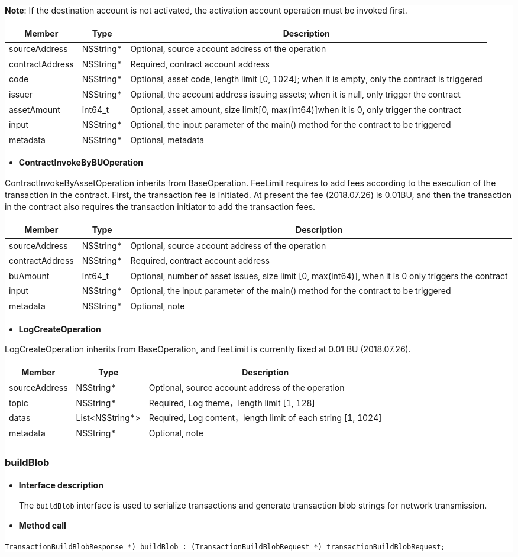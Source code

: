 **Note**: If the destination account is not activated, the activation account operation must be invoked first.

Member    |     Type  |        Description          
------------- | --------- | ---------------------
sourceAddress|NSString*|Optional, source account address of the operation
contractAddress|NSString*|Required, contract account address
code|NSString*|Optional, asset code, length limit [0, 1024]; when it is empty, only the contract is triggered
issuer|NSString*|Optional, the account address issuing assets; when it is null, only trigger the contract
assetAmount|int64_t|Optional, asset amount, size limit[0, max(int64)]when it is 0, only trigger the contract
input|NSString*|Optional, the input parameter of the main() method for the contract to be triggered
metadata|NSString*|Optional, metadata

- **ContractInvokeByBUOperation**

ContractInvokeByAssetOperation inherits from BaseOperation. FeeLimit requires to add fees according to the execution of the transaction in the contract. First, the transaction fee is initiated. At present the fee (2018.07.26) is 0.01BU, and then the transaction in the contract also requires the transaction initiator to add the transaction fees.

Member    |     Type  |        Description          
------------- | --------- | ---------------------
sourceAddress|NSString*|Optional, source account address of the operation
contractAddress|NSString*|Required, contract account address
buAmount|int64_t|Optional, number of asset issues, size limit [0, max(int64)], when it is 0 only triggers the contract
input|NSString*|Optional, the input parameter of the main() method for the contract to be triggered
metadata|NSString*|Optional, note

- **LogCreateOperation**

LogCreateOperation inherits from BaseOperation, and feeLimit is currently fixed at 0.01 BU (2018.07.26).

Member    |     Type  |        Description          
------------- | --------- | ---------------------
sourceAddress|NSString*|Optional, source account address of the operation
topic|NSString*|Required, Log theme，length limit [1, 128]
datas|List<NSString*>|Required, Log content，length limit of each string [1, 1024]
metadata|NSString*|Optional, note

### buildBlob

- **Interface description**

   The `buildBlob` interface is used to serialize transactions and generate transaction blob strings for network transmission.

- **Method call**

`TransactionBuildBlobResponse *) buildBlob : (TransactionBuildBlobRequest *) transactionBuildBlobRequest;`

